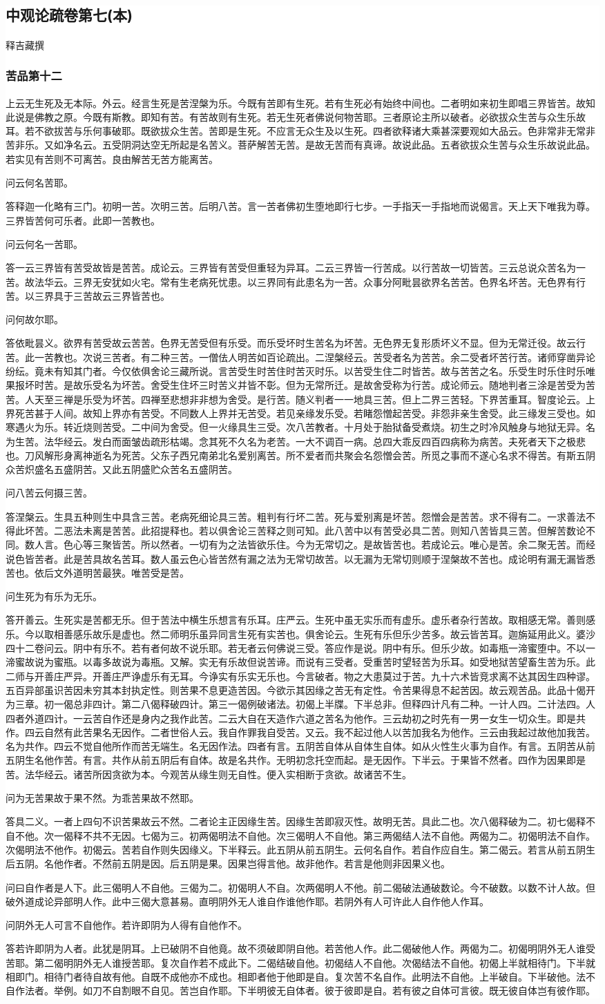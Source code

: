 ## 中观论疏卷第七(本)

释吉藏撰

### 苦品第十二

上云无生死及无本际。外云。经言生死是苦涅槃为乐。今既有苦即有生死。若有生死必有始终中间也。二者明如来初生即唱三界皆苦。故知此说是佛教之原。今既有斯教。即知有苦。有苦故则有生死。若无生死者佛说何物苦耶。三者原论主所以破者。必欲拔众生苦与众生乐故耳。若不欲拔苦与乐何事破耶。既欲拔众生苦。苦即是生死。不应言无众生及以生死。四者欲释诸大乘甚深要观如大品云。色非常非无常非苦非乐。又如净名云。五受阴洞达空无所起是名苦义。菩萨解苦无苦。是故无苦而有真谛。故说此品。五者欲拔众生苦与众生乐故说此品。若实见有苦则不可离苦。良由解苦无苦方能离苦。

问云何名苦耶。

答释迦一化略有三门。初明一苦。次明三苦。后明八苦。言一苦者佛初生堕地即行七步。一手指天一手指地而说偈言。天上天下唯我为尊。三界皆苦何可乐者。此即一苦教也。

问云何名一苦耶。

答一云三界皆有苦受故皆是苦苦。成论云。三界皆有苦受但重轻为异耳。二云三界皆一行苦成。以行苦故一切皆苦。三云总说众苦名为一苦。故法华云。三界无安犹如火宅。常有生老病死忧患。以三界同有此患名为一苦。众事分阿毗昙欲界名苦苦。色界名坏苦。无色界有行苦。以三界具于三苦故云三界皆苦也。

问何故尔耶。

答依毗昙义。欲界有苦受故云苦苦。色界无苦受但有乐受。而乐受坏时生苦名为坏苦。无色界无复形质坏义不显。但为无常迁役。故云行苦。此一苦教也。次说三苦者。有二种三苦。一僧佉人明苦如百论疏出。二涅槃经云。苦受者名为苦苦。余二受者坏苦行苦。诸师穿凿异论纷纭。竟未有知其门者。今仅依俱舍论三藏所说。言苦受生时苦住时苦灭时乐。以苦受生住二时皆苦。故与苦苦之名。乐受生时乐住时乐唯果报坏时苦。是故乐受名为坏苦。舍受生住坏三时苦义并皆不彰。但为无常所迁。是故舍受称为行苦。成论师云。随地判者三涂是苦受为苦苦。人天至三禅是乐受为坏苦。四禅至悲想非非想为舍受。是行苦。随义判者一一地具三苦。但上二界三苦轻。下界苦重耳。智度论云。上界死苦甚于人间。故知上界亦有苦受。不同数人上界并无苦受。若见亲缘发乐受。若睹怨憎起苦受。非怨非亲生舍受。此三缘发三受也。如寒遇火为乐。转近烧则苦受。二中间为舍受。但一火缘具生三受。次八苦教者。十月处于胎狱备受煮烧。初生之时冷风触身与地狱无异。名为生苦。法华经云。发白而面皱齿疏形枯竭。念其死不久名为老苦。一大不调百一病。总四大乖反四百四病称为病苦。夫死者天下之极悲也。刀风解形身离神逝名为死苦。父东子西兄南弟北名爱别离苦。所不爱者而共聚会名怨憎会苦。所觅之事而不遂心名求不得苦。有斯五阴众苦炽盛名五盛阴苦。又此五阴盛贮众苦名五盛阴苦。

问八苦云何摄三苦。

答涅槃云。生具五种则生中具含三苦。老病死细论具三苦。粗判有行坏二苦。死与爱别离是坏苦。怨憎会是苦苦。求不得有二。一求善法不得此坏苦。二恶法未离是苦苦。此招提释也。若以俱舍论三苦释之则可知。此八苦中以有苦受必具二苦。则知八苦皆具三苦。但解苦数论不同。数人言。色心等三聚皆苦。所以然者。一切有为之法皆欲乐住。今为无常切之。是故皆苦也。若成论云。唯心是苦。余二聚无苦。而经说色皆苦者。此是苦具故名苦耳。数人虽云色心皆苦然有漏之法为无常切故苦。以无漏为无常切则顺于涅槃故不苦也。成论明有漏无漏皆悉苦也。依后文外道明苦最狭。唯苦受是苦。

问生死为有乐为无乐。

答开善云。生死实是苦都无乐。但于苦法中横生乐想言有乐耳。庄严云。生死中虽无实乐而有虚乐。虚乐者杂行苦故。取相感无常。善则感乐。今以取相善感乐故乐是虚也。然二师明乐虽异同言生死有实苦也。俱舍论云。生死有乐但乐少苦多。故云皆苦耳。迦旃延用此义。婆沙四十二卷问云。阴中有乐不。若有者何故不说乐耶。若无者云何佛说三受。答应作是说。阴中有乐。但乐少故。如毒瓶一渧蜜堕中。不以一渧蜜故说为蜜瓶。以毒多故说为毒瓶。又解。实无有乐故但说苦谛。而说有三受者。受重苦时望轻苦为乐耳。如受地狱苦望畜生苦为乐。此二师与开善庄严异。开善庄严诤虚乐有无耳。今诤实有乐实无乐也。今言破者。物之大患莫过于苦。九十六术皆竞求离不达其因生四种谬。五百异部虽识苦因未穷其本封执定性。则苦果不息更造苦因。今欲示其因缘之苦无有定性。令苦果得息不起苦因。故云观苦品。此品十偈开为三章。初一偈总非四计。第二八偈释破四计。第三一偈例破诸法。初偈上半牒。下半总非。但释四计凡有二种。一计人四。二计法四。人四者外道四计。一云苦自作还是身内之我作此苦。二云大自在天造作六道之苦名为他作。三云劫初之时先有一男一女生一切众生。即是共作。四云自然有此苦果名无因作。二者世俗人云。我自作罪我自受苦。又云。我不起过他人以苦加我名为他作。三云由我起过故他加我苦。名为共作。四云不觉自他所作而苦无端生。名无因作法。四者有言。五阴苦自体从自体生自体。如从火性生火事为自作。有言。五阴苦从前五阴生名他作苦。有言。共作从前五阴后有自体。故是名共作。无明初念托空而起。是无因作。下半云。于果皆不然者。四作为因果即是苦。法华经云。诸苦所因贪欲为本。今观苦从缘生则无自性。便入实相断于贪欲。故诸苦不生。

问为无苦果故于果不然。为乖苦果故不然耶。

答具二义。一者上四句不识苦果故云不然。二者论主正因缘生苦。因缘生苦即寂灭性。故明无苦。具此二也。次八偈释破为二。初七偈释不自不他。次一偈释不共不无因。七偈为三。初两偈明法不自他。次三偈明人不自他。第三两偈结人法不自他。两偈为二。初偈明法不自作。次偈明法不他作。初偈云。苦若自作则失因缘义。下半释云。此五阴从前五阴生。云何名自作。若自作应自生。第二偈云。若言从前五阴生后五阴。名他作者。不然前五阴是因。后五阴是果。因果岂得言他。故非他作。若言是他则非因果义也。

问曰自作者是人下。此三偈明人不自他。三偈为二。初偈明人不自。次两偈明人不他。前二偈破法通破数论。今不破数。以数不计人故。但破外道成论异部明人作。此中三偈大意甚易。直明阴外无人谁自作谁他作耶。若阴外有人可许此人自作他人作耳。

问阴外无人可言不自他作。若许即阴为人得有自他作不。

答若许即阴为人者。此犹是阴耳。上已破阴不自他竟。故不须破即阴自他。若苦他人作。此二偈破他人作。两偈为二。初偈明阴外无人谁受苦耶。第二偈明阴外无人谁授苦耶。复次自作若不成此下。二偈结破自他。初偈结人不自他。次偈结法不自他。初偈上半就相待门。下半就相即门。相待门者待自故有他。自既不成他亦不成也。相即者他于他即是自。复次苦不名自作。此明法不自他。上半破自。下半破他。法不自作法者。举例。如刀不自割眼不自见。苦岂自作耶。下半明彼无自体者。彼于彼即是自。若有彼之自体可言彼。既无彼自体岂有彼作耶。
